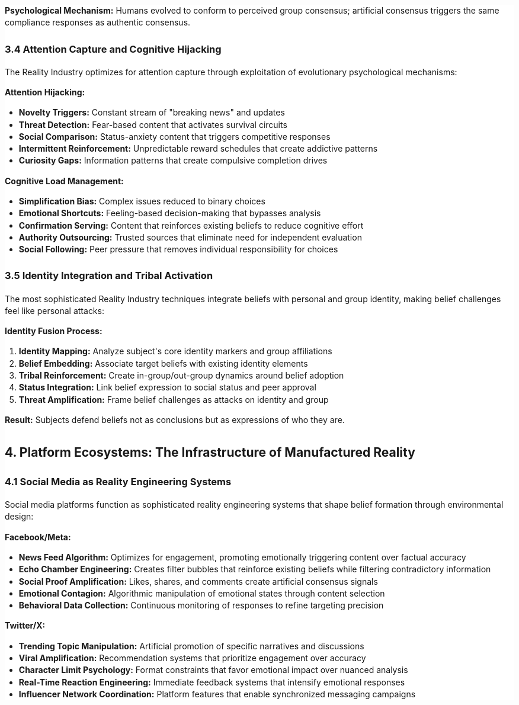 **Psychological Mechanism:** Humans evolved to conform to perceived group consensus; artificial consensus triggers the same compliance responses as authentic consensus.

### 3.4 Attention Capture and Cognitive Hijacking

The Reality Industry optimizes for attention capture through exploitation of evolutionary psychological mechanisms:

**Attention Hijacking:**
- **Novelty Triggers:** Constant stream of "breaking news" and updates
- **Threat Detection:** Fear-based content that activates survival circuits
- **Social Comparison:** Status-anxiety content that triggers competitive responses
- **Intermittent Reinforcement:** Unpredictable reward schedules that create addictive patterns
- **Curiosity Gaps:** Information patterns that create compulsive completion drives

**Cognitive Load Management:**
- **Simplification Bias:** Complex issues reduced to binary choices
- **Emotional Shortcuts:** Feeling-based decision-making that bypasses analysis
- **Confirmation Serving:** Content that reinforces existing beliefs to reduce cognitive effort
- **Authority Outsourcing:** Trusted sources that eliminate need for independent evaluation
- **Social Following:** Peer pressure that removes individual responsibility for choices

### 3.5 Identity Integration and Tribal Activation

The most sophisticated Reality Industry techniques integrate beliefs with personal and group identity, making belief challenges feel like personal attacks:

**Identity Fusion Process:**
1. **Identity Mapping:** Analyze subject's core identity markers and group affiliations
2. **Belief Embedding:** Associate target beliefs with existing identity elements
3. **Tribal Reinforcement:** Create in-group/out-group dynamics around belief adoption
4. **Status Integration:** Link belief expression to social status and peer approval
5. **Threat Amplification:** Frame belief challenges as attacks on identity and group

**Result:** Subjects defend beliefs not as conclusions but as expressions of who they are.

## 4. Platform Ecosystems: The Infrastructure of Manufactured Reality

### 4.1 Social Media as Reality Engineering Systems

Social media platforms function as sophisticated reality engineering systems that shape belief formation through environmental design:

**Facebook/Meta:**
- **News Feed Algorithm:** Optimizes for engagement, promoting emotionally triggering content over factual accuracy
- **Echo Chamber Engineering:** Creates filter bubbles that reinforce existing beliefs while filtering contradictory information
- **Social Proof Amplification:** Likes, shares, and comments create artificial consensus signals
- **Emotional Contagion:** Algorithmic manipulation of emotional states through content selection
- **Behavioral Data Collection:** Continuous monitoring of responses to refine targeting precision

**Twitter/X:**
- **Trending Topic Manipulation:** Artificial promotion of specific narratives and discussions
- **Viral Amplification:** Recommendation systems that prioritize engagement over accuracy
- **Character Limit Psychology:** Format constraints that favor emotional impact over nuanced analysis
- **Real-Time Reaction Engineering:** Immediate feedback systems that intensify emotional responses
- **Influencer Network Coordination:** Platform features that enable synchronized messaging campaigns
